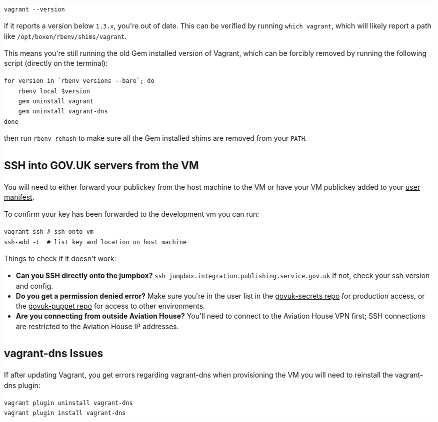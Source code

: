     vagrant --version

if it reports a version below `1.3.x`, you're out of date. This can be
verified by running `which vagrant`, which will likely report a path
like `/opt/boxen/rbenv/shims/vagrant`.

This means you're still running the old Gem installed version of
Vagrant, which can be forcibly removed by running the following
script (directly on the terminal):

```shell
for version in `rbenv versions --bare`; do
    rbenv local $version
    gem uninstall vagrant
    gem uninstall vagrant-dns
done
```

then run `rbenv rehash` to make sure all the Gem installed shims are
removed from your `PATH`.

## SSH into GOV.UK servers from the VM

You will need to either forward your publickey from the host machine to the
VM or have your VM publickey added to your [user manifest][user-manifests].

To confirm your key has been forwarded to the development vm you can run:

```shell
vagrant ssh # ssh onto vm
ssh-add -L  # list key and location on host machine
```
Things to check if it doesn't work:

-   **Can you SSH directly onto the jumpbox?**
    `ssh jumpbox.integration.publishing.service.gov.uk` If not, check your ssh
    version and config.
-   **Do you get a permission denied error?** Make sure you're in the
    user list in the [govuk-secrets repo](https://github.com/alphagov/govuk-secrets/tree/master/puppet/hieradata)
    for production access, or the [govuk-puppet repo](https://github.com/alphagov/govuk-puppet/tree/master/hieradata)
    for access to other environments.
-   **Are you connecting from outside Aviation House?** You'll need to
    connect to the Aviation House VPN first; SSH connections are
    restricted to the Aviation House IP addresses.

## vagrant-dns Issues

If after updating Vagrant, you get errors regarding vagrant-dns when
provisioning the VM you will need to reinstall the vagrant-dns plugin:

    vagrant plugin uninstall vagrant-dns
    vagrant plugin install vagrant-dns


[Pinfile]: https://github.com/alphagov/govuk-puppet/blob/master/development-vm/Pinfile
[Procfile]: https://github.com/alphagov/govuk-puppet/blob/master/development-vm/Procfile
[vagrantfile-directory]: https://github.com/alphagov/govuk-puppet/tree/master/development-vm
[OpenConnect]: https://sites.google.com/a/digital.cabinet-office.gov.uk/gds/working-at-gds/how-to/connect-to-the-aviation-house-vpn
[user-manifests]: https://github.com/alphagov/govuk-puppet/tree/master/modules/users/manifests